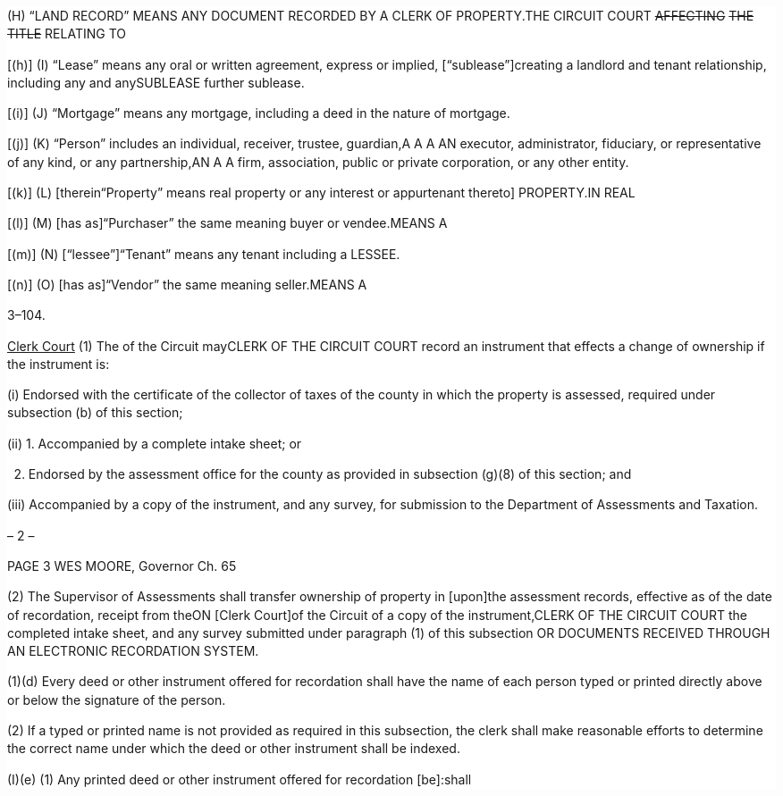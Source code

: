 (H) “LAND RECORD” MEANS ANY DOCUMENT RECORDED BY A CLERK OF
PROPERTY.THE CIRCUIT COURT ~~AFFECTING~~ ~~THE~~ ~~TITLE~~ RELATING TO

[(h)] (I) “Lease” means any oral or written agreement, express or implied,
[“sublease”]creating a landlord and tenant relationship, including any and anySUBLEASE
further sublease.

[(i)] (J) “Mortgage” means any mortgage, including a deed in the nature of
mortgage.

[(j)] (K) “Person” includes an individual, receiver, trustee, guardian,A A A AN
executor, administrator, fiduciary, or representative of any kind, or any partnership,AN A A
firm, association, public or private corporation, or any other entity.

[(k)] (L) [therein“Property” means real property or any interest or appurtenant
thereto] PROPERTY.IN REAL

[(l)] (M) [has as]“Purchaser” the same meaning buyer or vendee.MEANS A

[(m)] (N) [“lessee”]“Tenant” means any tenant including a LESSEE.

[(n)] (O) [has as]“Vendor” the same meaning seller.MEANS A

3–104.

[Clerk Court](a) (1) The of the Circuit mayCLERK OF THE CIRCUIT COURT
record an instrument that effects a change of ownership if the instrument is:

(i) Endorsed with the certificate of the collector of taxes of the
county in which the property is assessed, required under subsection (b) of this section;

(ii) 1. Accompanied by a complete intake sheet; or

2. Endorsed by the assessment office for the county as
provided in subsection (g)(8) of this section; and

(iii) Accompanied by a copy of the instrument, and any survey, for
submission to the Department of Assessments and Taxation.

– 2 –

PAGE 3
WES MOORE, Governor Ch. 65

(2) The Supervisor of Assessments shall transfer ownership of property in
[upon]the assessment records, effective as of the date of recordation, receipt from theON
[Clerk Court]of the Circuit of a copy of the instrument,CLERK OF THE CIRCUIT COURT
the completed intake sheet, and any survey submitted under paragraph (1) of this
subsection OR DOCUMENTS RECEIVED THROUGH AN ELECTRONIC RECORDATION
SYSTEM.

(1)(d) Every deed or other instrument offered for recordation shall have the
name of each person typed or printed directly above or below the signature of the person.

(2) If a typed or printed name is not provided as required in this subsection,
the clerk shall make reasonable efforts to determine the correct name under which the deed
or other instrument shall be indexed.

(I)(e) (1) Any printed deed or other instrument offered for recordation
[be]:shall
